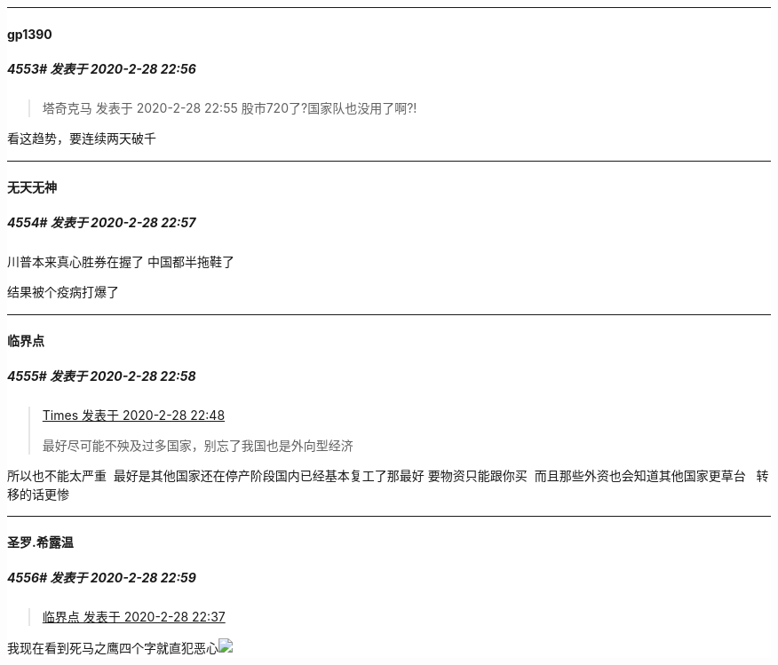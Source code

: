 -----

####  gp1390  
##### 4553#       发表于 2020-2-28 22:56



<blockquote>塔奇克马 发表于 2020-2-28 22:55
股市720了?国家队也没用了啊?!</blockquote>
看这趋势，要连续两天破千







-----

####  无天无神  
##### 4554#       发表于 2020-2-28 22:57




川普本来真心胜券在握了 中国都半拖鞋了 

结果被个疫病打爆了







-----

####  临界点  
##### 4555#       发表于 2020-2-28 22:58



<blockquote><a href="httphttps://bbs.saraba1st.com/2b/forum.php?mod=redirect&amp;goto=findpost&amp;pid=46561962&amp;ptid=1915816" target="_blank">Times 发表于 2020-2-28 22:48</a>

最好尽可能不殃及过多国家，别忘了我国也是外向型经济</blockquote>
所以也不能太严重  最好是其他国家还在停产阶段国内已经基本复工了那最好 要物资只能跟你买  而且那些外资也会知道其他国家更草台   转移的话更惨







-----

####  圣罗.希露温  
##### 4556#       发表于 2020-2-28 22:59



<blockquote><a href="httphttps://bbs.saraba1st.com/2b/forum.php?mod=redirect&amp;goto=findpost&amp;pid=46561798&amp;ptid=1915816" target="_blank">临界点 发表于 2020-2-28 22:37</a></blockquote>
我现在看到死马之鹰四个字就直犯恶心<img src="https://static.saraba1st.com/image/smiley/face2017/018.png" referrerpolicy="no-referrer">
